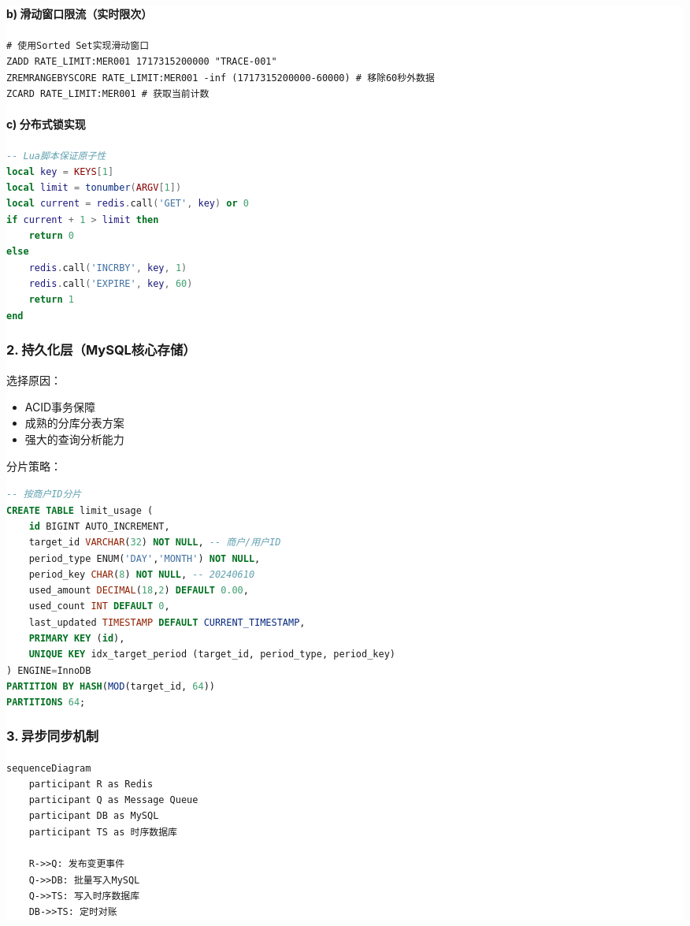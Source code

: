 #### b) 滑动窗口限流（实时限次）
```
# 使用Sorted Set实现滑动窗口
ZADD RATE_LIMIT:MER001 1717315200000 "TRACE-001"
ZREMRANGEBYSCORE RATE_LIMIT:MER001 -inf (1717315200000-60000) # 移除60秒外数据
ZCARD RATE_LIMIT:MER001 # 获取当前计数
```

#### c) 分布式锁实现
```lua
-- Lua脚本保证原子性
local key = KEYS[1]
local limit = tonumber(ARGV[1])
local current = redis.call('GET', key) or 0
if current + 1 > limit then
    return 0
else
    redis.call('INCRBY', key, 1)
    redis.call('EXPIRE', key, 60)
    return 1
end
```

### 2. 持久化层（MySQL核心存储）

选择原因：
- ACID事务保障
- 成熟的分库分表方案
- 强大的查询分析能力

分片策略：
```sql
-- 按商户ID分片
CREATE TABLE limit_usage (
    id BIGINT AUTO_INCREMENT,
    target_id VARCHAR(32) NOT NULL, -- 商户/用户ID
    period_type ENUM('DAY','MONTH') NOT NULL,
    period_key CHAR(8) NOT NULL, -- 20240610
    used_amount DECIMAL(18,2) DEFAULT 0.00,
    used_count INT DEFAULT 0,
    last_updated TIMESTAMP DEFAULT CURRENT_TIMESTAMP,
    PRIMARY KEY (id),
    UNIQUE KEY idx_target_period (target_id, period_type, period_key)
) ENGINE=InnoDB 
PARTITION BY HASH(MOD(target_id, 64)) 
PARTITIONS 64;
```

### 3. 异步同步机制

```mermaid
sequenceDiagram
    participant R as Redis
    participant Q as Message Queue
    participant DB as MySQL
    participant TS as 时序数据库
    
    R->>Q: 发布变更事件
    Q->>DB: 批量写入MySQL
    Q->>TS: 写入时序数据库
    DB->>TS: 定时对账
```
